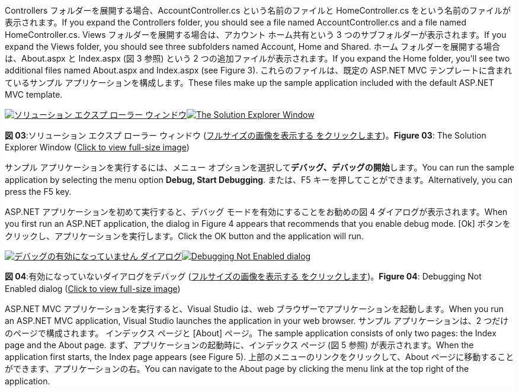 <span data-ttu-id="4cf92-129">Controllers フォルダーを展開する場合、AccountController.cs という名前のファイルと HomeController.cs をという名前のファイルが表示されます。</span><span class="sxs-lookup"><span data-stu-id="4cf92-129">If you expand the Controllers folder, you should see a file named AccountController.cs and a file named HomeController.cs.</span></span> <span data-ttu-id="4cf92-130">Views フォルダーを展開する場合は、アカウント ホーム共有という 3 つのサブフォルダーが表示されます。</span><span class="sxs-lookup"><span data-stu-id="4cf92-130">If you expand the Views folder, you should see three subfolders named Account, Home and Shared.</span></span> <span data-ttu-id="4cf92-131">ホーム フォルダーを展開する場合は、About.aspx と Index.aspx (図 3 参照) という 2 つの追加ファイルが表示されます。</span><span class="sxs-lookup"><span data-stu-id="4cf92-131">If you expand the Home folder, you'll see two additional files named About.aspx and Index.aspx (see Figure 3).</span></span> <span data-ttu-id="4cf92-132">これらのファイルは、既定の ASP.NET MVC テンプレートに含まれているサンプル アプリケーションを構成します。</span><span class="sxs-lookup"><span data-stu-id="4cf92-132">These files make up the sample application included with the default ASP.NET MVC template.</span></span>

<span data-ttu-id="4cf92-133">[![ソリューション エクスプ ローラー ウィンドウ](understanding-models-views-and-controllers-cs/_static/image3.jpg)](understanding-models-views-and-controllers-cs/_static/image5.png)</span><span class="sxs-lookup"><span data-stu-id="4cf92-133">[![The Solution Explorer Window](understanding-models-views-and-controllers-cs/_static/image3.jpg)](understanding-models-views-and-controllers-cs/_static/image5.png)</span></span>

<span data-ttu-id="4cf92-134">**図 03**:ソリューション エクスプ ローラー ウィンドウ ([フルサイズの画像を表示する をクリックします](understanding-models-views-and-controllers-cs/_static/image6.png))。</span><span class="sxs-lookup"><span data-stu-id="4cf92-134">**Figure 03**: The Solution Explorer Window ([Click to view full-size image](understanding-models-views-and-controllers-cs/_static/image6.png))</span></span>

<span data-ttu-id="4cf92-135">サンプル アプリケーションを実行するには、メニュー オプションを選択して**デバッグ、デバッグの開始**します。</span><span class="sxs-lookup"><span data-stu-id="4cf92-135">You can run the sample application by selecting the menu option **Debug, Start Debugging**.</span></span> <span data-ttu-id="4cf92-136">または、F5 キーを押してことができます。</span><span class="sxs-lookup"><span data-stu-id="4cf92-136">Alternatively, you can press the F5 key.</span></span>

<span data-ttu-id="4cf92-137">ASP.NET アプリケーションを初めて実行すると、デバッグ モードを有効にすることをお勧めの図 4 ダイアログが表示されます。</span><span class="sxs-lookup"><span data-stu-id="4cf92-137">When you first run an ASP.NET application, the dialog in Figure 4 appears that recommends that you enable debug mode.</span></span> <span data-ttu-id="4cf92-138">[Ok] ボタンをクリックし、アプリケーションを実行します。</span><span class="sxs-lookup"><span data-stu-id="4cf92-138">Click the OK button and the application will run.</span></span>

<span data-ttu-id="4cf92-139">[![デバッグの有効になっていません ダイアログ](understanding-models-views-and-controllers-cs/_static/image4.jpg)](understanding-models-views-and-controllers-cs/_static/image7.png)</span><span class="sxs-lookup"><span data-stu-id="4cf92-139">[![Debugging Not Enabled dialog](understanding-models-views-and-controllers-cs/_static/image4.jpg)](understanding-models-views-and-controllers-cs/_static/image7.png)</span></span>

<span data-ttu-id="4cf92-140">**図 04**:有効になっていないダイアログをデバッグ ([フルサイズの画像を表示する をクリックします](understanding-models-views-and-controllers-cs/_static/image8.png))。</span><span class="sxs-lookup"><span data-stu-id="4cf92-140">**Figure 04**: Debugging Not Enabled dialog ([Click to view full-size image](understanding-models-views-and-controllers-cs/_static/image8.png))</span></span>

<span data-ttu-id="4cf92-141">ASP.NET MVC アプリケーションを実行すると、Visual Studio は、web ブラウザーでアプリケーションを起動します。</span><span class="sxs-lookup"><span data-stu-id="4cf92-141">When you run an ASP.NET MVC application, Visual Studio launches the application in your web browser.</span></span> <span data-ttu-id="4cf92-142">サンプル アプリケーションは、2 つだけのページで構成されます。 インデックス ページと [About] ページ。</span><span class="sxs-lookup"><span data-stu-id="4cf92-142">The sample application consists of only two pages: the Index page and the About page.</span></span> <span data-ttu-id="4cf92-143">まず、アプリケーションの起動時に、インデックス ページ (図 5 参照) が表示されます。</span><span class="sxs-lookup"><span data-stu-id="4cf92-143">When the application first starts, the Index page appears (see Figure 5).</span></span> <span data-ttu-id="4cf92-144">上部のメニューのリンクをクリックして、About ページに移動することができます、アプリケーションの右。</span><span class="sxs-lookup"><span data-stu-id="4cf92-144">You can navigate to the About page by clicking the menu link at the top right of the application.</span></span>
